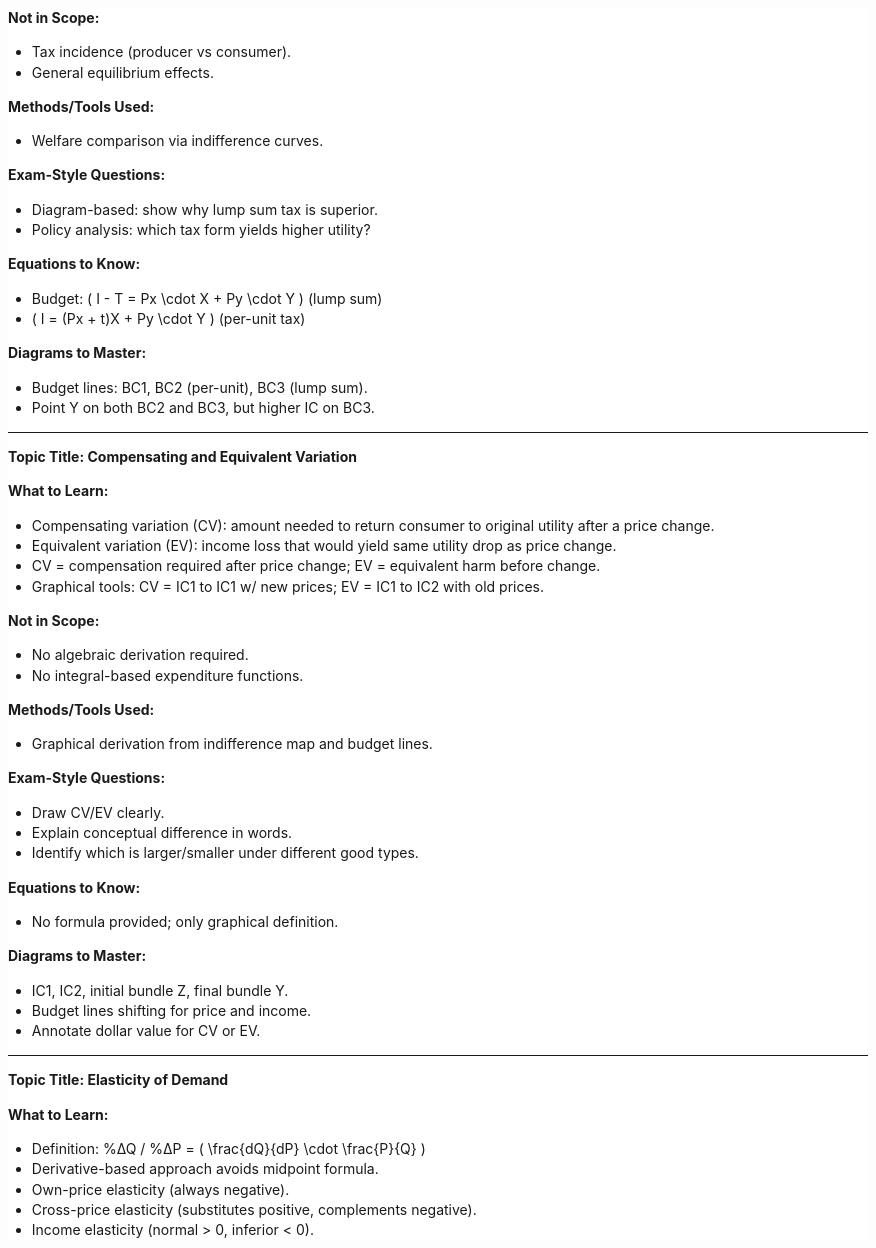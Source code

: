 **Not in Scope:**
- Tax incidence (producer vs consumer).
- General equilibrium effects.

**Methods/Tools Used:**
- Welfare comparison via indifference curves.

**Exam-Style Questions:**
- Diagram-based: show why lump sum tax is superior.
- Policy analysis: which tax form yields higher utility?

**Equations to Know:**
- Budget: \( I - T = Px \cdot X + Py \cdot Y \) (lump sum)
- \( I = (Px + t)X + Py \cdot Y \) (per-unit tax)

**Diagrams to Master:**
- Budget lines: BC1, BC2 (per-unit), BC3 (lump sum).
- Point Y on both BC2 and BC3, but higher IC on BC3.

---

**Topic Title: Compensating and Equivalent Variation**

**What to Learn:**
- Compensating variation (CV): amount needed to return consumer to original utility after a price change.
- Equivalent variation (EV): income loss that would yield same utility drop as price change.
- CV = compensation required after price change; EV = equivalent harm before change.
- Graphical tools: CV = IC1 to IC1 w/ new prices; EV = IC1 to IC2 with old prices.

**Not in Scope:**
- No algebraic derivation required.
- No integral-based expenditure functions.

**Methods/Tools Used:**
- Graphical derivation from indifference map and budget lines.

**Exam-Style Questions:**
- Draw CV/EV clearly.
- Explain conceptual difference in words.
- Identify which is larger/smaller under different good types.

**Equations to Know:**
- No formula provided; only graphical definition.

**Diagrams to Master:**
- IC1, IC2, initial bundle Z, final bundle Y.
- Budget lines shifting for price and income.
- Annotate dollar value for CV or EV.

---

**Topic Title: Elasticity of Demand**

**What to Learn:**
- Definition: %∆Q / %∆P = \( \frac{dQ}{dP} \cdot \frac{P}{Q} \)
- Derivative-based approach avoids midpoint formula.
- Own-price elasticity (always negative).
- Cross-price elasticity (substitutes positive, complements negative).
- Income elasticity (normal > 0, inferior < 0).
